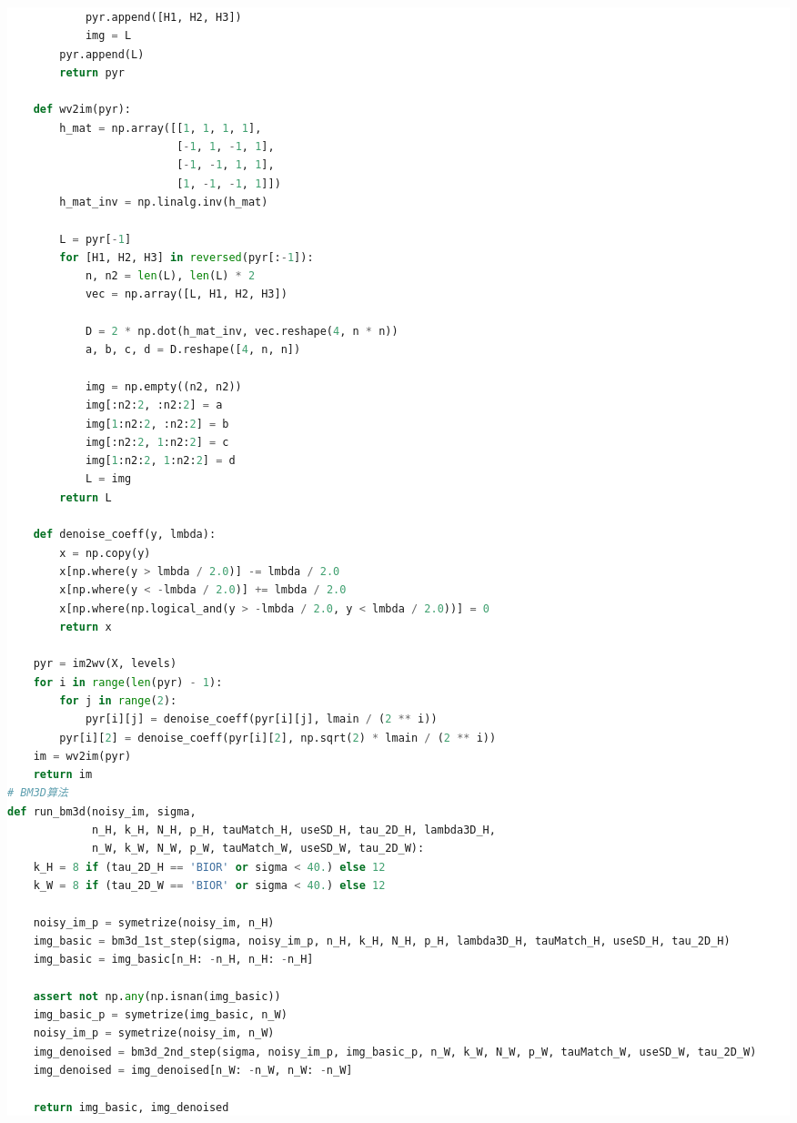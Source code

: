 ```python
            pyr.append([H1, H2, H3])
            img = L
        pyr.append(L)
        return pyr

    def wv2im(pyr):
        h_mat = np.array([[1, 1, 1, 1],
                          [-1, 1, -1, 1],
                          [-1, -1, 1, 1],
                          [1, -1, -1, 1]])
        h_mat_inv = np.linalg.inv(h_mat)

        L = pyr[-1]
        for [H1, H2, H3] in reversed(pyr[:-1]):
            n, n2 = len(L), len(L) * 2
            vec = np.array([L, H1, H2, H3])

            D = 2 * np.dot(h_mat_inv, vec.reshape(4, n * n))
            a, b, c, d = D.reshape([4, n, n])

            img = np.empty((n2, n2))
            img[:n2:2, :n2:2] = a
            img[1:n2:2, :n2:2] = b
            img[:n2:2, 1:n2:2] = c
            img[1:n2:2, 1:n2:2] = d
            L = img
        return L

    def denoise_coeff(y, lmbda):
        x = np.copy(y)
        x[np.where(y > lmbda / 2.0)] -= lmbda / 2.0
        x[np.where(y < -lmbda / 2.0)] += lmbda / 2.0
        x[np.where(np.logical_and(y > -lmbda / 2.0, y < lmbda / 2.0))] = 0
        return x

    pyr = im2wv(X, levels)
    for i in range(len(pyr) - 1):
        for j in range(2):
            pyr[i][j] = denoise_coeff(pyr[i][j], lmain / (2 ** i))
        pyr[i][2] = denoise_coeff(pyr[i][2], np.sqrt(2) * lmain / (2 ** i))
    im = wv2im(pyr)
    return im
# BM3D算法
def run_bm3d(noisy_im, sigma,
             n_H, k_H, N_H, p_H, tauMatch_H, useSD_H, tau_2D_H, lambda3D_H,
             n_W, k_W, N_W, p_W, tauMatch_W, useSD_W, tau_2D_W):
    k_H = 8 if (tau_2D_H == 'BIOR' or sigma < 40.) else 12
    k_W = 8 if (tau_2D_W == 'BIOR' or sigma < 40.) else 12

    noisy_im_p = symetrize(noisy_im, n_H)
    img_basic = bm3d_1st_step(sigma, noisy_im_p, n_H, k_H, N_H, p_H, lambda3D_H, tauMatch_H, useSD_H, tau_2D_H)
    img_basic = img_basic[n_H: -n_H, n_H: -n_H]

    assert not np.any(np.isnan(img_basic))
    img_basic_p = symetrize(img_basic, n_W)
    noisy_im_p = symetrize(noisy_im, n_W)
    img_denoised = bm3d_2nd_step(sigma, noisy_im_p, img_basic_p, n_W, k_W, N_W, p_W, tauMatch_W, useSD_W, tau_2D_W)
    img_denoised = img_denoised[n_W: -n_W, n_W: -n_W]

    return img_basic, img_denoised

```